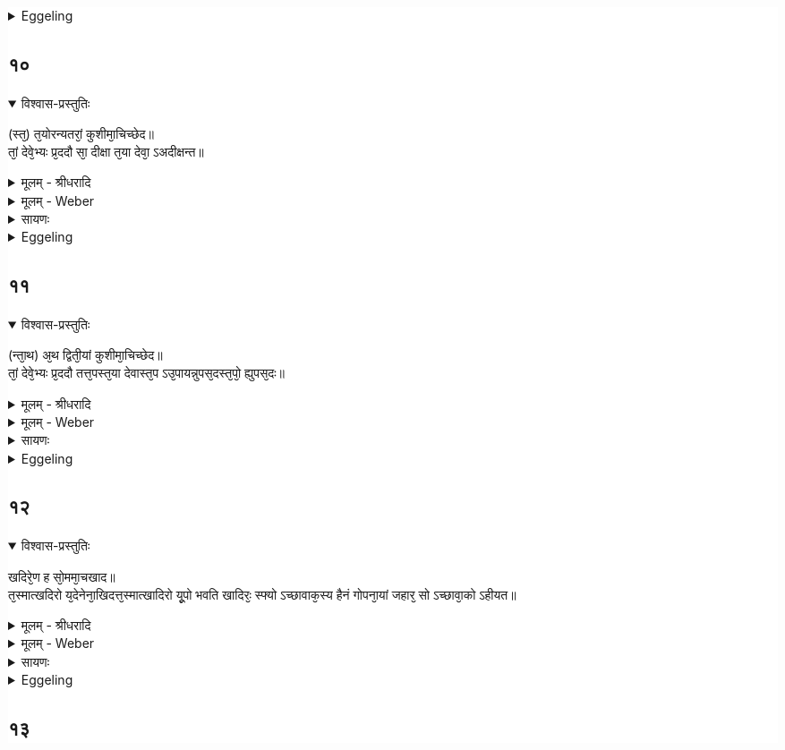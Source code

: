<details><summary>Eggeling</summary></details>


## १०


<details open><summary>विश्वास-प्रस्तुतिः</summary>

(स्त᳘) त᳘योरन्यतरां᳘ कुशीमा᳘चिच्छेद॥  
तां᳘ देवे᳘भ्यः प्र᳘ददौ सा᳘ दीक्षा त᳘या देवा᳘ ऽअदीक्षन्त॥
</details>

<details><summary>मूलम् - श्रीधरादि</summary></details>

<details><summary>मूलम् - Weber</summary></details>

<details><summary>सायणः</summary></details>

<details><summary>Eggeling</summary></details>


## ११


<details open><summary>विश्वास-प्रस्तुतिः</summary>

(न्ता᳘थ) अ᳘थ द्विती᳘यां कुशीमा᳘चिच्छेद॥  
तां᳘ देवे᳘भ्यः प्र᳘ददौ तत्त᳘पस्त᳘या देवास्त᳘प ऽउ᳘पायन्नुपस᳘दस्त᳘पो᳘ ह्युपस᳘दः॥
</details>

<details><summary>मूलम् - श्रीधरादि</summary></details>

<details><summary>मूलम् - Weber</summary></details>

<details><summary>सायणः</summary></details>

<details><summary>Eggeling</summary></details>


## १२


<details open><summary>विश्वास-प्रस्तुतिः</summary>

खदिरे᳘ण ह सो᳘ममा᳘चखाद॥  
त᳘स्मात्खदिरो य᳘देनेना᳘खिदत्त᳘स्मात्खादिरो यू᳘पो भवति खादिरः᳘ स्फ्यो ऽच्छावाक᳘स्य हैनं गोपना᳘यां जहार᳘ सो ऽच्छावा᳘को ऽहीयत॥
</details>

<details><summary>मूलम् - श्रीधरादि</summary></details>

<details><summary>मूलम् - Weber</summary></details>

<details><summary>सायणः</summary></details>

<details><summary>Eggeling</summary></details>


## १३
